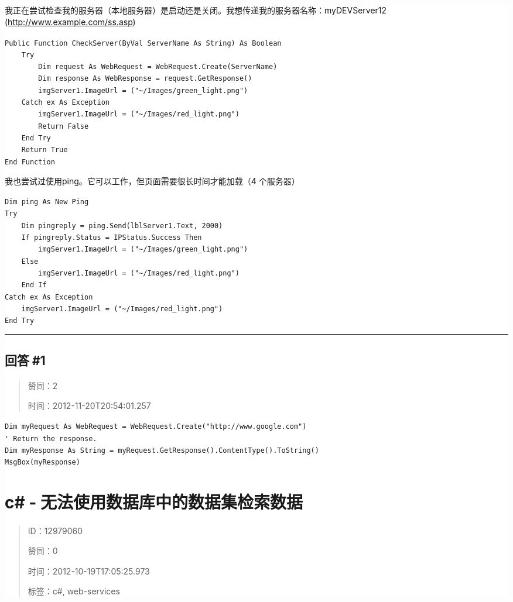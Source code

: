 我正在尝试检查我的服务器（本地服务器）是启动还是关闭。我想传递我的服务器名称：myDEVServer12 (http://www.example.com/ss.asp)

```
Public Function CheckServer(ByVal ServerName As String) As Boolean
    Try
        Dim request As WebRequest = WebRequest.Create(ServerName)
        Dim response As WebResponse = request.GetResponse()
        imgServer1.ImageUrl = ("~/Images/green_light.png")
    Catch ex As Exception
        imgServer1.ImageUrl = ("~/Images/red_light.png")
        Return False
    End Try
    Return True
End Function 
```

我也尝试过使用ping。它可以工作，但页面需要很长时间才能加载（4 个服务器）

```
Dim ping As New Ping
Try
    Dim pingreply = ping.Send(lblServer1.Text, 2000)
    If pingreply.Status = IPStatus.Success Then
        imgServer1.ImageUrl = ("~/Images/green_light.png")
    Else
        imgServer1.ImageUrl = ("~/Images/red_light.png")
    End If
Catch ex As Exception
    imgServer1.ImageUrl = ("~/Images/red_light.png")
End Try 
```

* * *

## 回答 #1

> 赞同：2
> 
> 时间：2012-11-20T20:54:01.257

```
Dim myRequest As WebRequest = WebRequest.Create("http://www.google.com")
' Return the response. 
Dim myResponse As String = myRequest.GetResponse().ContentType().ToString()
MsgBox(myResponse) 
```

# c# - 无法使用数据库中的数据集检索数据

> ID：12979060
> 
> 赞同：0
> 
> 时间：2012-10-19T17:05:25.973
> 
> 标签：c#, web-services
